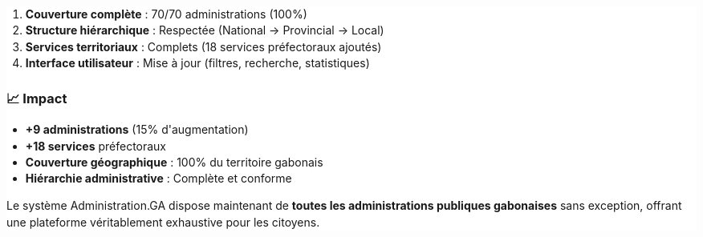 1. **Couverture complète** : 70/70 administrations (100%)
2. **Structure hiérarchique** : Respectée (National → Provincial → Local)
3. **Services territoriaux** : Complets (18 services préfectoraux ajoutés)
4. **Interface utilisateur** : Mise à jour (filtres, recherche, statistiques)

### 📈 **Impact**

- **+9 administrations** (15% d'augmentation)
- **+18 services** préfectoraux
- **Couverture géographique** : 100% du territoire gabonais
- **Hiérarchie administrative** : Complète et conforme

Le système Administration.GA dispose maintenant de **toutes les administrations publiques gabonaises** sans exception, offrant une plateforme véritablement exhaustive pour les citoyens. 
